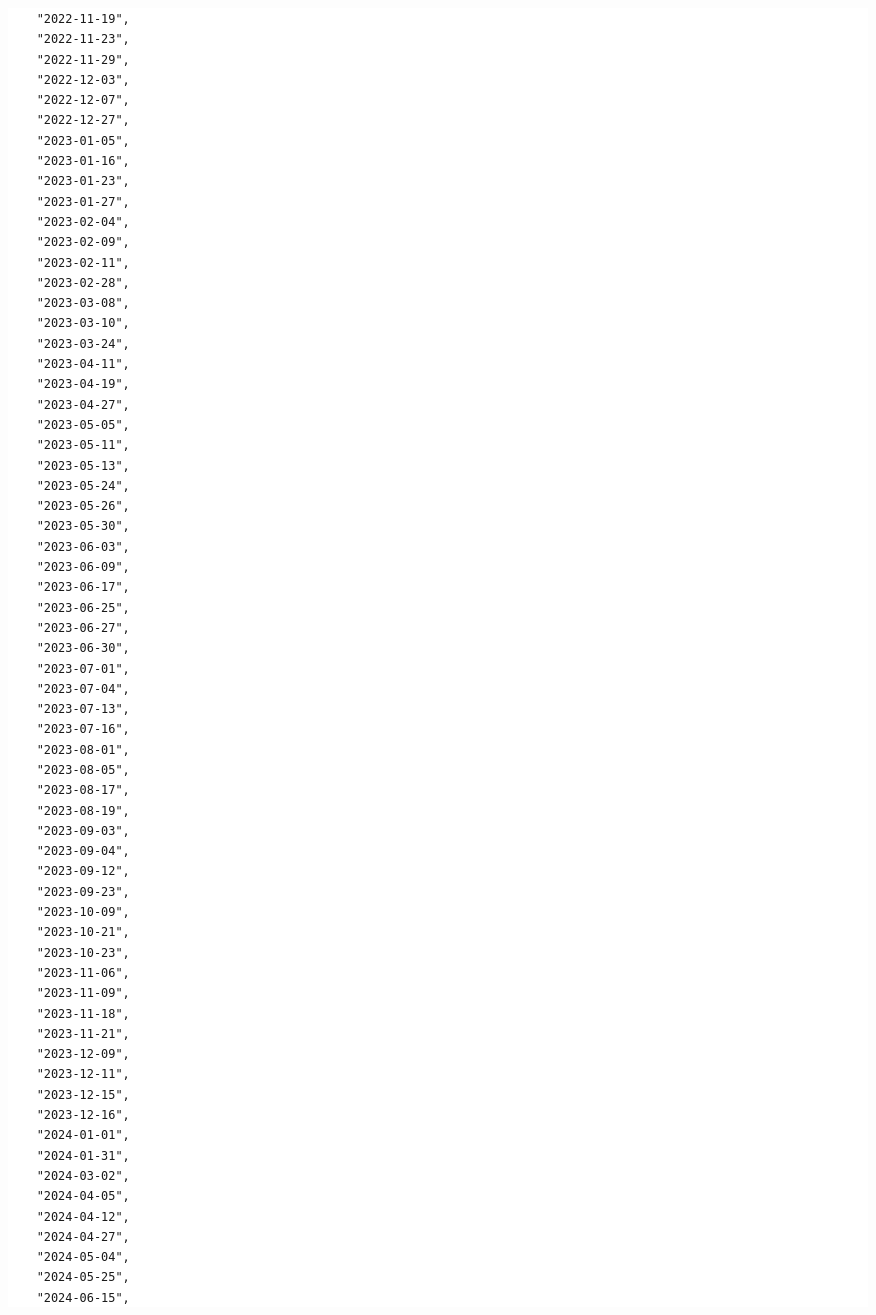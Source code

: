         "2022-11-19",
        "2022-11-23",
        "2022-11-29",
        "2022-12-03",
        "2022-12-07",
        "2022-12-27",
        "2023-01-05",
        "2023-01-16",
        "2023-01-23",
        "2023-01-27",
        "2023-02-04",
        "2023-02-09",
        "2023-02-11",
        "2023-02-28",
        "2023-03-08",
        "2023-03-10",
        "2023-03-24",
        "2023-04-11",
        "2023-04-19",
        "2023-04-27",
        "2023-05-05",
        "2023-05-11",
        "2023-05-13",
        "2023-05-24",
        "2023-05-26",
        "2023-05-30",
        "2023-06-03",
        "2023-06-09",
        "2023-06-17",
        "2023-06-25",
        "2023-06-27",
        "2023-06-30",
        "2023-07-01",
        "2023-07-04",
        "2023-07-13",
        "2023-07-16",
        "2023-08-01",
        "2023-08-05",
        "2023-08-17",
        "2023-08-19",
        "2023-09-03",
        "2023-09-04",
        "2023-09-12",
        "2023-09-23",
        "2023-10-09",
        "2023-10-21",
        "2023-10-23",
        "2023-11-06",
        "2023-11-09",
        "2023-11-18",
        "2023-11-21",
        "2023-12-09",
        "2023-12-11",
        "2023-12-15",
        "2023-12-16",
        "2024-01-01",
        "2024-01-31",
        "2024-03-02",
        "2024-04-05",
        "2024-04-12",
        "2024-04-27",
        "2024-05-04",
        "2024-05-25",
        "2024-06-15",